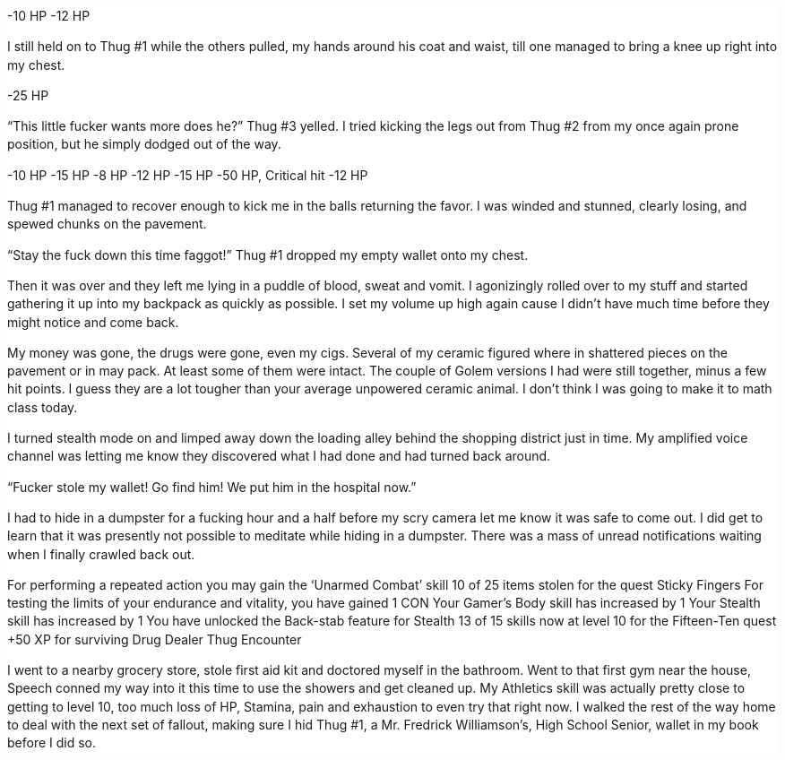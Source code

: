 -10 HP
-12 HP

I still held on to Thug #1 while the others pulled, my hands around his coat and waist, till one managed to bring a knee up right into my chest.

-25 HP

“This little fucker wants more does he?” Thug #3 yelled. I tried kicking the legs out from Thug #2 from my once again prone position, but he simply dodged out of the way.

-10 HP
-15 HP
-8 HP
-12 HP
-15 HP
-50 HP, Critical hit
-12 HP

Thug #1 managed to recover enough to kick me in the balls returning the favor. I was winded and stunned, clearly losing, and spewed chunks on the pavement.

“Stay the fuck down this time faggot!” Thug #1 dropped my empty wallet onto my chest.

Then it was over and they left me lying in a puddle of blood, sweat and vomit. I agonizingly rolled over to my stuff and started gathering it up into my backpack as quickly as possible. I set my volume up high again cause I didn’t have much time before they might notice and come back.

My money was gone, the drugs were gone, even my cigs. Several of my ceramic figured where in shattered pieces on the pavement or in may pack. At least some of them were intact. The couple of Golem versions I had were still together, minus a few hit points. I guess they are a lot tougher than your average unpowered ceramic animal. I don’t think I was going to make it to math class today.

I turned stealth mode on and limped away down the loading alley behind the shopping district just in time. My amplified voice channel was letting me know they discovered what I had done and had turned back around.

“Fucker stole my wallet! Go find him! We put him in the hospital now.”

I had to hide in a dumpster for a fucking hour and a half before my scry camera let me know it was safe to come out. I did get to learn that it was presently not possible to meditate while hiding in a dumpster. There was a mass of unread notifications waiting when I finally crawled back out.

For performing a repeated action you may gain the ‘Unarmed Combat’ skill
10 of 25 items stolen for the quest Sticky Fingers
For testing the limits of your endurance and vitality, you have gained 1 CON
Your Gamer’s Body skill has increased by 1
Your Stealth skill has increased by 1
You have unlocked the Back-stab feature for Stealth
13 of 15 skills now at level 10 for the Fifteen-Ten quest
+50 XP for surviving Drug Dealer Thug Encounter

I went to a nearby grocery store, stole first aid kit and doctored myself in the bathroom. Went to that first gym near the house, Speech conned my way into it this time to use the showers and get cleaned up. My Athletics skill was actually pretty close to getting to level 10, too much loss of HP, Stamina, pain and exhaustion to even try that right now. I walked the rest of the way home to deal with the next set of fallout, making sure I hid Thug #1, a Mr. Fredrick Williamson’s, High School Senior, wallet in my book before I did so.
